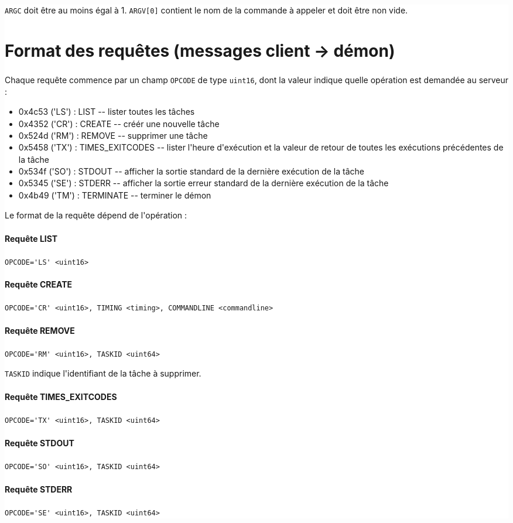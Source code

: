 `ARGC` doit être au moins égal à 1. `ARGV[0]` contient le nom de la commande à appeler et doit être non vide.


Format des requêtes (messages client -> démon)
==============================================

Chaque requête commence par un champ `OPCODE` de type `uint16`, dont la valeur indique quelle opération est demandée au
serveur :

- 0x4c53 ('LS') : LIST -- lister toutes les tâches
- 0x4352 ('CR') : CREATE -- créér une nouvelle tâche
- 0x524d ('RM') : REMOVE -- supprimer une tâche
- 0x5458 ('TX') : TIMES_EXITCODES -- lister l'heure d'exécution et la valeur de retour de toutes les exécutions
  précédentes de la tâche
- 0x534f ('SO') : STDOUT -- afficher la sortie standard de la dernière exécution de la tâche
- 0x5345 ('SE') : STDERR -- afficher la sortie erreur standard de la dernière exécution de la tâche
- 0x4b49 ('TM') : TERMINATE -- terminer le démon

Le format de la requête dépend de l'opération :

#### Requête LIST

```
OPCODE='LS' <uint16>
```

#### Requête CREATE

```
OPCODE='CR' <uint16>, TIMING <timing>, COMMANDLINE <commandline>
```

#### Requête REMOVE

```
OPCODE='RM' <uint16>, TASKID <uint64>
```

`TASKID` indique l'identifiant de la tâche à supprimer.

#### Requête TIMES_EXITCODES

```
OPCODE='TX' <uint16>, TASKID <uint64>
```

#### Requête STDOUT

```
OPCODE='SO' <uint16>, TASKID <uint64>
```

#### Requête STDERR

```
OPCODE='SE' <uint16>, TASKID <uint64>
```
